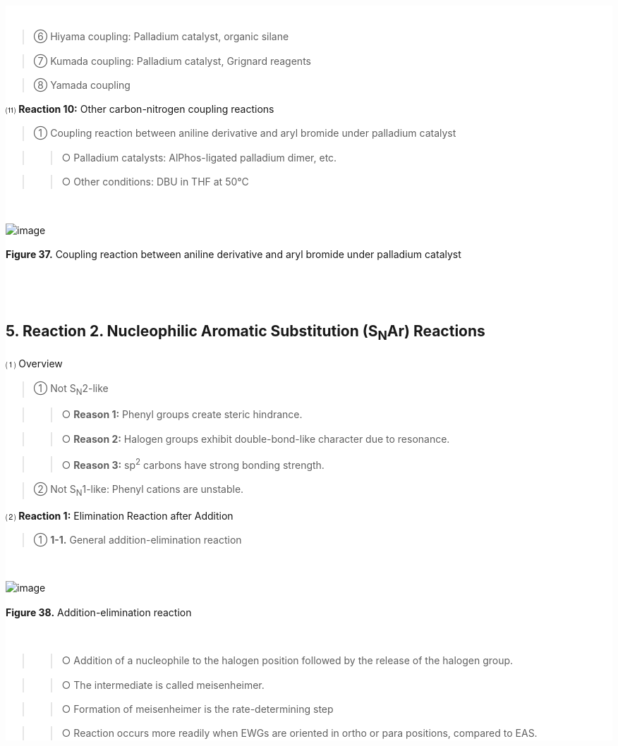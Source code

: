 <br>

> ⑥ Hiyama coupling: Palladium catalyst, organic silane

> ⑦ Kumada coupling: Palladium catalyst, Grignard reagents

> ⑧ Yamada coupling

⑾ **Reaction 10:** Other carbon-nitrogen coupling reactions

> ① Coupling reaction between aniline derivative and aryl bromide under palladium catalyst

>> ○ Palladium catalysts: AlPhos-ligated palladium dimer, etc.

>> ○ Other conditions: DBU in THF at 50°C

<br>

![image](https://github.com/JB243/jb243.github.io/assets/55747737/f1d23dff-1f78-4771-b981-b04b58418206)

**Figure 37.** Coupling reaction between aniline derivative and aryl bromide under palladium catalyst

<br>

<br>

## **5. Reaction 2. Nucleophilic Aromatic Substitution (S<sub>N</sub>Ar) Reactions**

 ⑴ Overview

> ① Not S<sub>N</sub>2-like

>> ○ **Reason 1:** Phenyl groups create steric hindrance.

>> ○ **Reason 2:** Halogen groups exhibit double-bond-like character due to resonance.

>> ○ **Reason 3:** sp<sup>2</sup> carbons have strong bonding strength.

> ② Not S<sub>N</sub>1-like: Phenyl cations are unstable.

 ⑵ **Reaction 1:** Elimination Reaction after Addition

> ① **1-1.** General addition-elimination reaction

<br>

![image](https://github.com/JB243/jb243.github.io/assets/55747737/242d6ea2-2293-4e0b-a6e9-1763d76b2d2d)

**Figure 38.** Addition-elimination reaction 

<br>

>> ○ Addition of a nucleophile to the halogen position followed by the release of the halogen group.

>> ○ The intermediate is called meisenheimer.

>> ○ Formation of meisenheimer is the rate-determining step

>> ○ Reaction occurs more readily when EWGs are oriented in ortho or para positions, compared to EAS.
